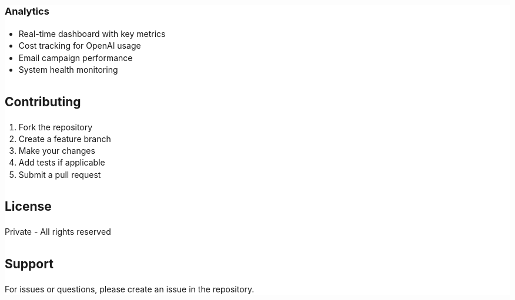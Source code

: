 ### Analytics
- Real-time dashboard with key metrics
- Cost tracking for OpenAI usage
- Email campaign performance
- System health monitoring

## Contributing

1. Fork the repository
2. Create a feature branch
3. Make your changes
4. Add tests if applicable
5. Submit a pull request

## License

Private - All rights reserved

## Support

For issues or questions, please create an issue in the repository.